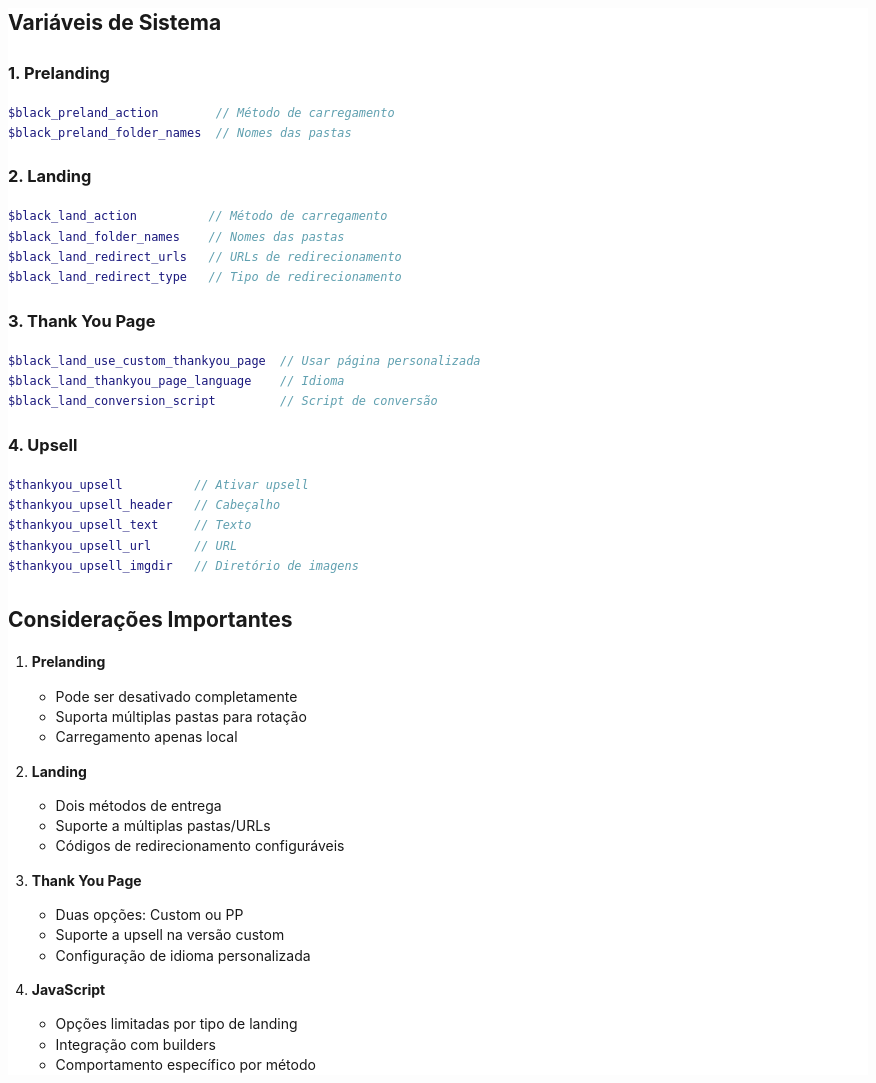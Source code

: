## Variáveis de Sistema

### 1. Prelanding

```php
$black_preland_action        // Método de carregamento
$black_preland_folder_names  // Nomes das pastas
```

### 2. Landing

```php
$black_land_action          // Método de carregamento
$black_land_folder_names    // Nomes das pastas
$black_land_redirect_urls   // URLs de redirecionamento
$black_land_redirect_type   // Tipo de redirecionamento
```

### 3. Thank You Page

```php
$black_land_use_custom_thankyou_page  // Usar página personalizada
$black_land_thankyou_page_language    // Idioma
$black_land_conversion_script         // Script de conversão
```

### 4. Upsell

```php
$thankyou_upsell          // Ativar upsell
$thankyou_upsell_header   // Cabeçalho
$thankyou_upsell_text     // Texto
$thankyou_upsell_url      // URL
$thankyou_upsell_imgdir   // Diretório de imagens
```

## Considerações Importantes

1. **Prelanding**
   - Pode ser desativado completamente
   - Suporta múltiplas pastas para rotação
   - Carregamento apenas local

2. **Landing**
   - Dois métodos de entrega
   - Suporte a múltiplas pastas/URLs
   - Códigos de redirecionamento configuráveis

3. **Thank You Page**
   - Duas opções: Custom ou PP
   - Suporte a upsell na versão custom
   - Configuração de idioma personalizada

4. **JavaScript**
   - Opções limitadas por tipo de landing
   - Integração com builders
   - Comportamento específico por método
